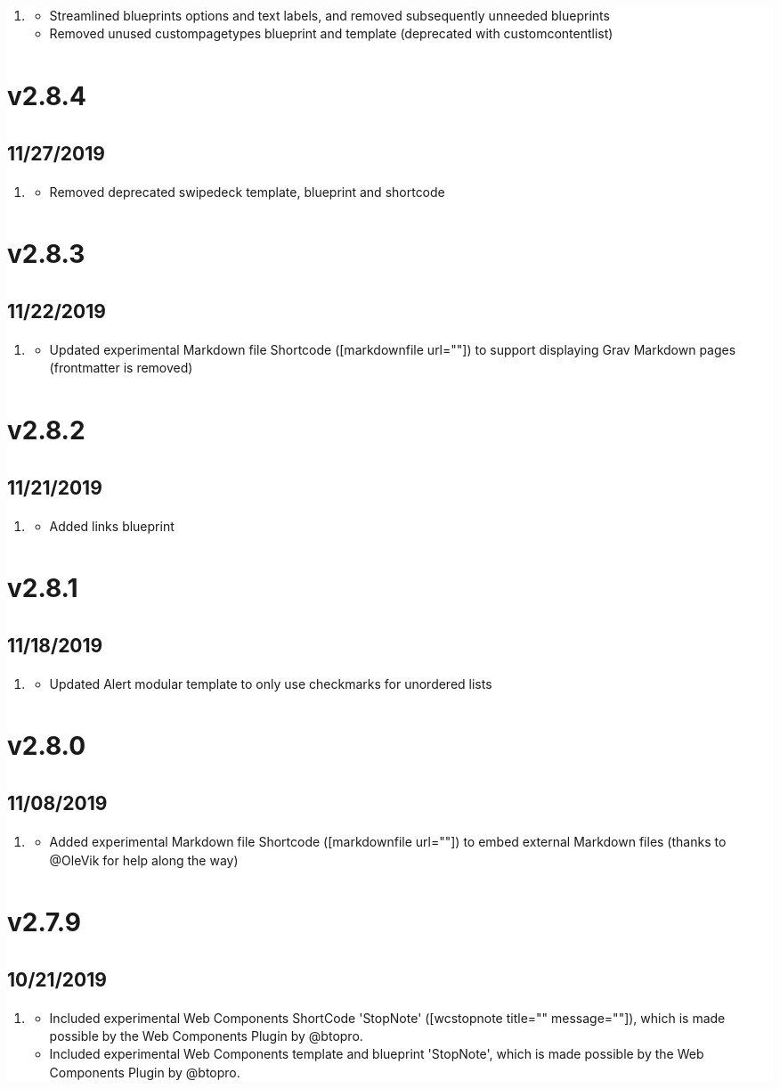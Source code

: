 1. [](#improved)
    * Streamlined blueprints options and text labels, and removed subsequently unneeded blueprints
    * Removed unused custompagetypes blueprint and template (deprecated with customcontentlist)

# v2.8.4
## 11/27/2019

1. [](#improved)
    * Removed deprecated swipedeck template, blueprint and shortcode

# v2.8.3
## 11/22/2019

1. [](#improved)
    * Updated experimental Markdown file Shortcode ([markdownfile url=""]) to support displaying Grav Markdown pages (frontmatter is removed)

# v2.8.2
## 11/21/2019

1. [](#new)
    * Added links blueprint

# v2.8.1
## 11/18/2019

1. [](#bugfix)
    * Updated Alert modular template to only use checkmarks for unordered lists

# v2.8.0
## 11/08/2019

1. [](#new)
    * Added experimental Markdown file Shortcode ([markdownfile url=""]) to embed external Markdown files (thanks to @OleVik for help along the way)

# v2.7.9
## 10/21/2019

1. [](#new)
    * Included experimental Web Components ShortCode 'StopNote' ([wcstopnote title="" message=""]), which is made possible by the Web Components Plugin by @btopro.
    * Included experimental Web Components template and blueprint 'StopNote', which is made possible by the Web Components Plugin by @btopro.
